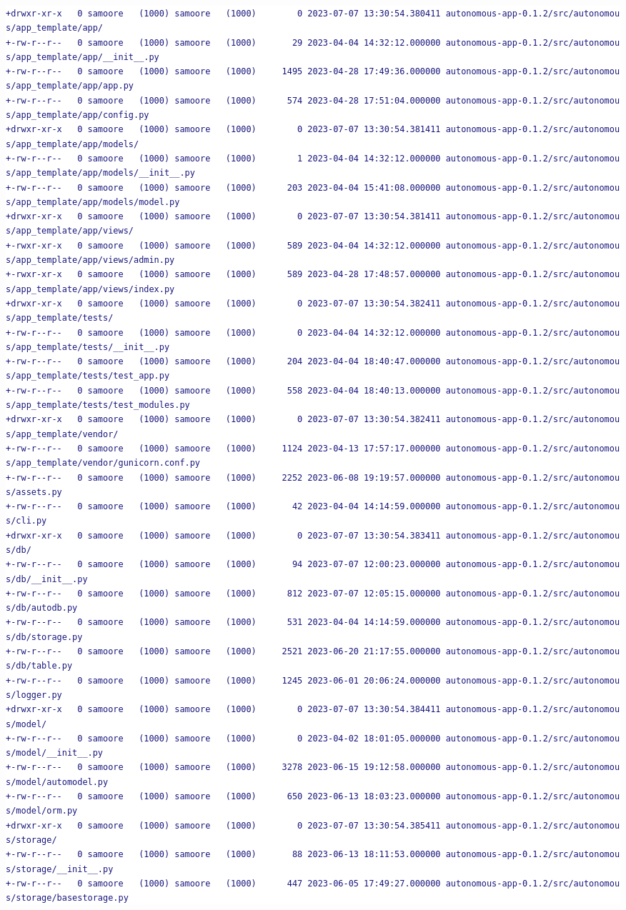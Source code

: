 ```diff
+drwxr-xr-x   0 samoore   (1000) samoore   (1000)        0 2023-07-07 13:30:54.380411 autonomous-app-0.1.2/src/autonomous/app_template/app/
+-rw-r--r--   0 samoore   (1000) samoore   (1000)       29 2023-04-04 14:32:12.000000 autonomous-app-0.1.2/src/autonomous/app_template/app/__init__.py
+-rw-r--r--   0 samoore   (1000) samoore   (1000)     1495 2023-04-28 17:49:36.000000 autonomous-app-0.1.2/src/autonomous/app_template/app/app.py
+-rw-r--r--   0 samoore   (1000) samoore   (1000)      574 2023-04-28 17:51:04.000000 autonomous-app-0.1.2/src/autonomous/app_template/app/config.py
+drwxr-xr-x   0 samoore   (1000) samoore   (1000)        0 2023-07-07 13:30:54.381411 autonomous-app-0.1.2/src/autonomous/app_template/app/models/
+-rw-r--r--   0 samoore   (1000) samoore   (1000)        1 2023-04-04 14:32:12.000000 autonomous-app-0.1.2/src/autonomous/app_template/app/models/__init__.py
+-rw-r--r--   0 samoore   (1000) samoore   (1000)      203 2023-04-04 15:41:08.000000 autonomous-app-0.1.2/src/autonomous/app_template/app/models/model.py
+drwxr-xr-x   0 samoore   (1000) samoore   (1000)        0 2023-07-07 13:30:54.381411 autonomous-app-0.1.2/src/autonomous/app_template/app/views/
+-rwxr-xr-x   0 samoore   (1000) samoore   (1000)      589 2023-04-04 14:32:12.000000 autonomous-app-0.1.2/src/autonomous/app_template/app/views/admin.py
+-rwxr-xr-x   0 samoore   (1000) samoore   (1000)      589 2023-04-28 17:48:57.000000 autonomous-app-0.1.2/src/autonomous/app_template/app/views/index.py
+drwxr-xr-x   0 samoore   (1000) samoore   (1000)        0 2023-07-07 13:30:54.382411 autonomous-app-0.1.2/src/autonomous/app_template/tests/
+-rw-r--r--   0 samoore   (1000) samoore   (1000)        0 2023-04-04 14:32:12.000000 autonomous-app-0.1.2/src/autonomous/app_template/tests/__init__.py
+-rw-r--r--   0 samoore   (1000) samoore   (1000)      204 2023-04-04 18:40:47.000000 autonomous-app-0.1.2/src/autonomous/app_template/tests/test_app.py
+-rw-r--r--   0 samoore   (1000) samoore   (1000)      558 2023-04-04 18:40:13.000000 autonomous-app-0.1.2/src/autonomous/app_template/tests/test_modules.py
+drwxr-xr-x   0 samoore   (1000) samoore   (1000)        0 2023-07-07 13:30:54.382411 autonomous-app-0.1.2/src/autonomous/app_template/vendor/
+-rw-r--r--   0 samoore   (1000) samoore   (1000)     1124 2023-04-13 17:57:17.000000 autonomous-app-0.1.2/src/autonomous/app_template/vendor/gunicorn.conf.py
+-rw-r--r--   0 samoore   (1000) samoore   (1000)     2252 2023-06-08 19:19:57.000000 autonomous-app-0.1.2/src/autonomous/assets.py
+-rw-r--r--   0 samoore   (1000) samoore   (1000)       42 2023-04-04 14:14:59.000000 autonomous-app-0.1.2/src/autonomous/cli.py
+drwxr-xr-x   0 samoore   (1000) samoore   (1000)        0 2023-07-07 13:30:54.383411 autonomous-app-0.1.2/src/autonomous/db/
+-rw-r--r--   0 samoore   (1000) samoore   (1000)       94 2023-07-07 12:00:23.000000 autonomous-app-0.1.2/src/autonomous/db/__init__.py
+-rw-r--r--   0 samoore   (1000) samoore   (1000)      812 2023-07-07 12:05:15.000000 autonomous-app-0.1.2/src/autonomous/db/autodb.py
+-rw-r--r--   0 samoore   (1000) samoore   (1000)      531 2023-04-04 14:14:59.000000 autonomous-app-0.1.2/src/autonomous/db/storage.py
+-rw-r--r--   0 samoore   (1000) samoore   (1000)     2521 2023-06-20 21:17:55.000000 autonomous-app-0.1.2/src/autonomous/db/table.py
+-rw-r--r--   0 samoore   (1000) samoore   (1000)     1245 2023-06-01 20:06:24.000000 autonomous-app-0.1.2/src/autonomous/logger.py
+drwxr-xr-x   0 samoore   (1000) samoore   (1000)        0 2023-07-07 13:30:54.384411 autonomous-app-0.1.2/src/autonomous/model/
+-rw-r--r--   0 samoore   (1000) samoore   (1000)        0 2023-04-02 18:01:05.000000 autonomous-app-0.1.2/src/autonomous/model/__init__.py
+-rw-r--r--   0 samoore   (1000) samoore   (1000)     3278 2023-06-15 19:12:58.000000 autonomous-app-0.1.2/src/autonomous/model/automodel.py
+-rw-r--r--   0 samoore   (1000) samoore   (1000)      650 2023-06-13 18:03:23.000000 autonomous-app-0.1.2/src/autonomous/model/orm.py
+drwxr-xr-x   0 samoore   (1000) samoore   (1000)        0 2023-07-07 13:30:54.385411 autonomous-app-0.1.2/src/autonomous/storage/
+-rw-r--r--   0 samoore   (1000) samoore   (1000)       88 2023-06-13 18:11:53.000000 autonomous-app-0.1.2/src/autonomous/storage/__init__.py
+-rw-r--r--   0 samoore   (1000) samoore   (1000)      447 2023-06-05 17:49:27.000000 autonomous-app-0.1.2/src/autonomous/storage/basestorage.py
```